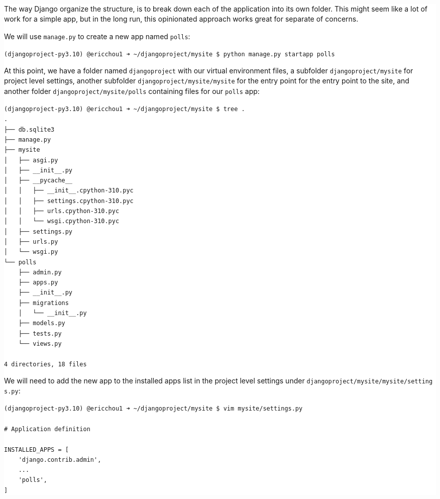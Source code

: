 The way Django organize the structure, is to break down each of the application into its own folder. This might seem like a lot of work for a simple app, but in the long run, this opinionated approach works great for separate of concerns. 

We will use `manage.py` to create a new app named `polls`: 

```
(djangoproject-py3.10) @ericchou1 ➜ ~/djangoproject/mysite $ python manage.py startapp polls
```

At this point, we have a folder named `djangoproject` with our virtual environment files, a subfolder `djangoproject/mysite` for project level settings, another subfolder `djangoproject/mysite/mysite` for the entry point for the entry point to the site, and another folder `djangoproject/mysite/polls` containing files for our `polls` app: 

```
(djangoproject-py3.10) @ericchou1 ➜ ~/djangoproject/mysite $ tree .
.
├── db.sqlite3
├── manage.py
├── mysite
│   ├── asgi.py
│   ├── __init__.py
│   ├── __pycache__
│   │   ├── __init__.cpython-310.pyc
│   │   ├── settings.cpython-310.pyc
│   │   ├── urls.cpython-310.pyc
│   │   └── wsgi.cpython-310.pyc
│   ├── settings.py
│   ├── urls.py
│   └── wsgi.py
└── polls
    ├── admin.py
    ├── apps.py
    ├── __init__.py
    ├── migrations
    │   └── __init__.py
    ├── models.py
    ├── tests.py
    └── views.py

4 directories, 18 files
```

We will need to add the new app to the installed apps list in the project level settings under `djangoproject/mysite/mysite/settings.py`: 

```
(djangoproject-py3.10) @ericchou1 ➜ ~/djangoproject/mysite $ vim mysite/settings.py

# Application definition

INSTALLED_APPS = [
    'django.contrib.admin',
    ...
    'polls',
]
```
